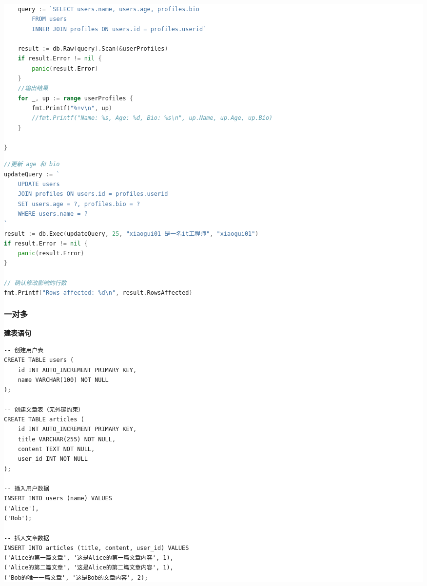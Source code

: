 ```go
	query := `SELECT users.name, users.age, profiles.bio
		FROM users
		INNER JOIN profiles ON users.id = profiles.userid`

	result := db.Raw(query).Scan(&userProfiles)
	if result.Error != nil {
		panic(result.Error)
	}
	//输出结果
	for _, up := range userProfiles {
		fmt.Printf("%+v\n", up)
		//fmt.Printf("Name: %s, Age: %d, Bio: %s\n", up.Name, up.Age, up.Bio)
	}
    
}
```

```go
//更新 age 和 bio
updateQuery := `
    UPDATE users
    JOIN profiles ON users.id = profiles.userid
    SET users.age = ?, profiles.bio = ?
    WHERE users.name = ?
`
result := db.Exec(updateQuery, 25, "xiaogui01 是一名it工程师", "xiaogui01")
if result.Error != nil {
    panic(result.Error)
}

// 确认修改影响的行数
fmt.Printf("Rows affected: %d\n", result.RowsAffected)
```

### 一对多

**建表语句**

```mysql
-- 创建用户表
CREATE TABLE users (
    id INT AUTO_INCREMENT PRIMARY KEY,
    name VARCHAR(100) NOT NULL
);

-- 创建文章表（无外键约束）
CREATE TABLE articles (
    id INT AUTO_INCREMENT PRIMARY KEY,
    title VARCHAR(255) NOT NULL,
    content TEXT NOT NULL,
    user_id INT NOT NULL
);

-- 插入用户数据
INSERT INTO users (name) VALUES
('Alice'),
('Bob');

-- 插入文章数据
INSERT INTO articles (title, content, user_id) VALUES
('Alice的第一篇文章', '这是Alice的第一篇文章内容', 1),
('Alice的第二篇文章', '这是Alice的第二篇文章内容', 1),
('Bob的唯一一篇文章', '这是Bob的文章内容', 2);
```
